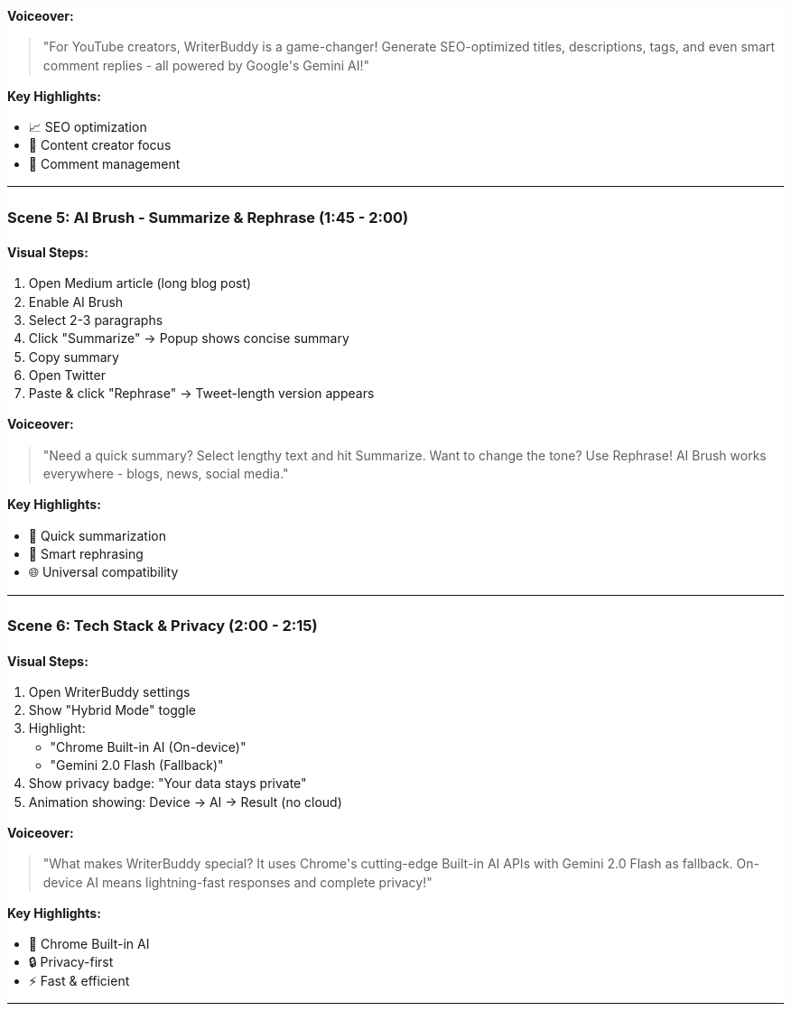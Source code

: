 **Voiceover:**
> "For YouTube creators, WriterBuddy is a game-changer! Generate SEO-optimized titles, descriptions, tags, and even smart comment replies - all powered by Google's Gemini AI!"

**Key Highlights:**
- 📈 SEO optimization
- 🎥 Content creator focus
- 💬 Comment management

---

### **Scene 5: AI Brush - Summarize & Rephrase (1:45 - 2:00)**

**Visual Steps:**
1. Open Medium article (long blog post)
2. Enable AI Brush
3. Select 2-3 paragraphs
4. Click "Summarize" → Popup shows concise summary
5. Copy summary
6. Open Twitter
7. Paste & click "Rephrase" → Tweet-length version appears

**Voiceover:**
> "Need a quick summary? Select lengthy text and hit Summarize. Want to change the tone? Use Rephrase! AI Brush works everywhere - blogs, news, social media."

**Key Highlights:**
- 📝 Quick summarization
- 🔄 Smart rephrasing
- 🌐 Universal compatibility

---

### **Scene 6: Tech Stack & Privacy (2:00 - 2:15)**

**Visual Steps:**
1. Open WriterBuddy settings
2. Show "Hybrid Mode" toggle
3. Highlight:
   - "Chrome Built-in AI (On-device)"
   - "Gemini 2.0 Flash (Fallback)"
4. Show privacy badge: "Your data stays private"
5. Animation showing: Device → AI → Result (no cloud)

**Voiceover:**
> "What makes WriterBuddy special? It uses Chrome's cutting-edge Built-in AI APIs with Gemini 2.0 Flash as fallback. On-device AI means lightning-fast responses and complete privacy!"

**Key Highlights:**
- 🚀 Chrome Built-in AI
- 🔒 Privacy-first
- ⚡ Fast & efficient

---

